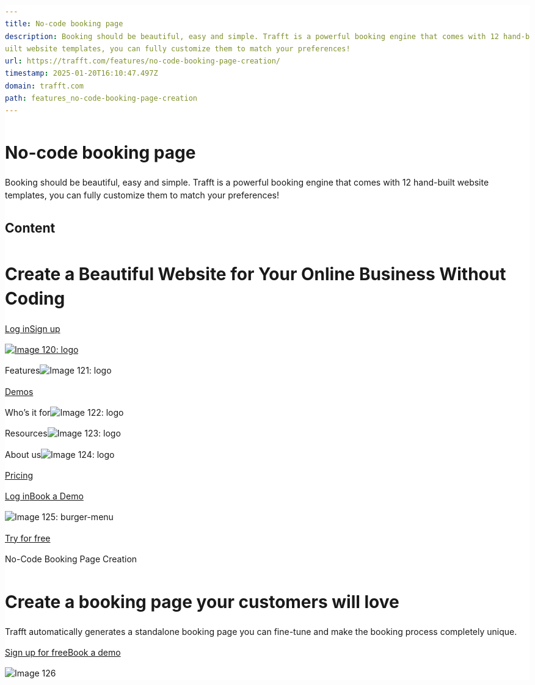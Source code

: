 ```yaml
---
title: No-code booking page
description: Booking should be beautiful, easy and simple. Trafft is a powerful booking engine that comes with 12 hand-built website templates, you can fully customize them to match your preferences!
url: https://trafft.com/features/no-code-booking-page-creation/
timestamp: 2025-01-20T16:10:47.497Z
domain: trafft.com
path: features_no-code-booking-page-creation
---
```


# No-code booking page


Booking should be beautiful, easy and simple. Trafft is a powerful booking engine that comes with 12 hand-built website templates, you can fully customize them to match your preferences!


## Content

Create a Beautiful Website for Your Online Business Without Coding
===============
 

[Log in](https://signup.trafft.com/login)[Sign up](https://signup.trafft.com/?type=free)

[![Image 120: logo](blob:https://trafft.com/3f733cf2095df7ea98a3e821accc8daa)](https://trafft.com/)

Features![Image 121: logo](blob:https://trafft.com/ec96680c24b7a9f140136a67a4d00ea2)

[Demos](https://trafft.com/demos/)

Who’s it for![Image 122: logo](blob:https://trafft.com/ec96680c24b7a9f140136a67a4d00ea2)

Resources![Image 123: logo](blob:https://trafft.com/ec96680c24b7a9f140136a67a4d00ea2)

About us![Image 124: logo](blob:https://trafft.com/ec96680c24b7a9f140136a67a4d00ea2)

[Pricing](https://trafft.com/pricing/)

[Log in](https://signup.trafft.com/login)[Book a Demo](https://trafft.com/demo/)

![Image 125: burger-menu](blob:https://trafft.com/75e73a94d59044a8c86e558ac9741ac8)

[Try for free](https://signup.trafft.com/?type=free)

No-Code Booking Page Creation

Create a booking page your customers will love
==============================================

Trafft automatically generates a standalone booking page you can fine-tune and make the booking process completely unique.

[Sign up for free](https://signup.trafft.com/?type=free)[Book a demo](https://trafft.com/demo/)

![Image 126](blob:https://trafft.com/ba3fb473cccece429961e135e75e619c)
